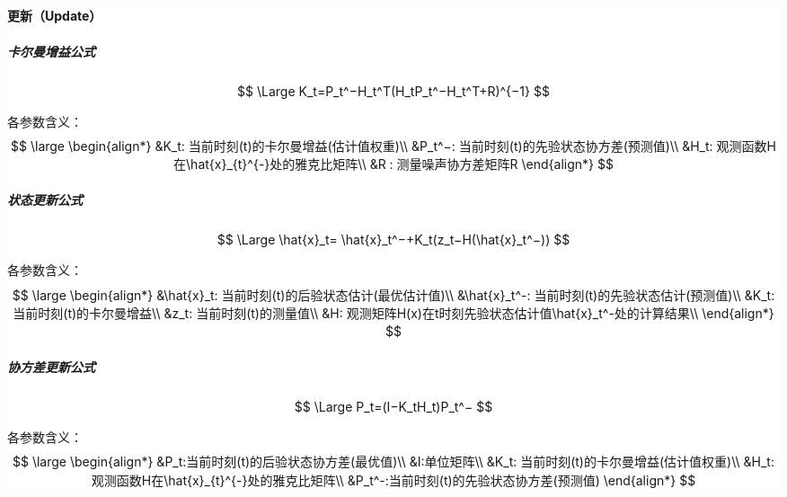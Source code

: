 #### **更新（Update）**

##### 卡尔曼增益公式

$$
\Large
K_t=P_t^−H_t^T(H_tP_t^−H_t^T+R)^{−1}
$$

各参数含义：
$$
\large
\begin{align*}
&K_t: 当前时刻(t)的卡尔曼增益(估计值权重)\\
&P_t^−: 当前时刻(t)的先验状态协方差(预测值)\\
&H_t: 观测函数H在\hat{x}_{t}^{-}处的雅克比矩阵\\
&R : 测量噪声协方差矩阵R
\end{align*}
$$

##### 状态更新公式

$$
\Large
\hat{x}_t= \hat{x}_t^−+K_t(z_t−H(\hat{x}_t^−))
$$

各参数含义：
$$
\large
\begin{align*}
&\hat{x}_t: 当前时刻(t)的后验状态估计(最优估计值)\\
&\hat{x}_t^-: 当前时刻(t)的先验状态估计(预测值)\\
&K_t: 当前时刻(t)的卡尔曼增益\\
&z_t: 当前时刻(t)的测量值\\
&H: 观测矩阵H(x)在t时刻先验状态估计值\hat{x}_t^-处的计算结果\\
\end{align*}
$$

##### 协方差更新公式

$$
\Large
P_t=(I−K_tH_t)P_t^−
$$

各参数含义：
$$
\large
\begin{align*}
&P_t:当前时刻(t)的后验状态协方差(最优值)\\
&I:单位矩阵\\
&K_t: 当前时刻(t)的卡尔曼增益(估计值权重)\\
&H_t: 观测函数H在\hat{x}_{t}^{-}处的雅克比矩阵\\
&P_t^-:当前时刻(t)的先验状态协方差(预测值)
\end{align*}
$$
